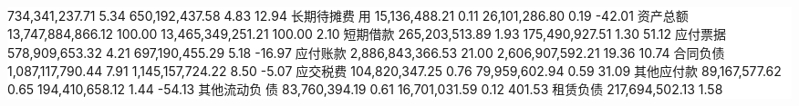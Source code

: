 734,341,237.71
5.34
650,192,437.58
4.83
12.94
长期待摊费
用
15,136,488.21
0.11
26,101,286.80
0.19
-42.01
资产总额
13,747,884,866.12
100.00
13,465,349,251.21
100.00
2.10
短期借款
265,203,513.89
1.93
175,490,927.51
1.30
51.12
应付票据
578,909,653.32
4.21
697,190,455.29
5.18
-16.97
应付账款
2,886,843,366.53
21.00
2,606,907,592.21
19.36
10.74
合同负债
1,087,117,790.44
7.91
1,145,157,724.22
8.50
-5.07
应交税费
104,820,347.25
0.76
79,959,602.94
0.59
31.09
其他应付款
89,167,577.62
0.65
194,410,658.12
1.44
-54.13
其他流动负
债
83,760,394.19
0.61
16,701,031.59
0.12
401.53
租赁负债
217,694,502.13
1.58